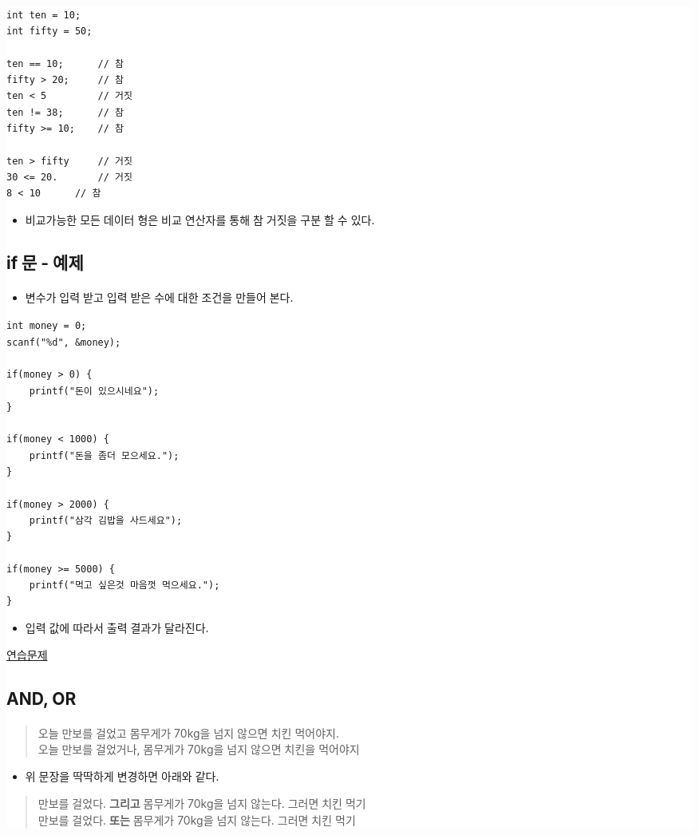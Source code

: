 ```
int ten = 10;
int fifty = 50;

ten == 10; 		// 참
fifty > 20;  	// 참
ten < 5 		// 거짓
ten != 38; 		// 참
fifty >= 10; 	// 참

ten > fifty 	// 거짓
30 <= 20.   	// 거짓
8 < 10		// 참
```

* 비교가능한 모든 데이터 형은 비교 연산자를 통해 참 거짓을 구분 할 수 있다. 

## if 문 - 예제 
* 변수가 입력 받고 입력 받은 수에 대한 조건을 만들어 본다. 

```
int money = 0;
scanf("%d", &money);

if(money > 0) {
	printf("돈이 있으시네요");
}

if(money < 1000) {
	printf("돈을 좀더 모으세요.");
}

if(money > 2000) {
	printf("삼각 김밥을 사드세요");
}

if(money >= 5000) {
	printf("먹고 싶은것 마음껏 먹으세요.");
}

```

* 입력 값에 따라서 출력 결과가 달라진다. 

[연습문제](test/test01/README.md)


## AND, OR
> 오늘 만보를 걸었고 몸무게가 70kg을 넘지 않으면 치킨 먹어야지.  
> 오늘 만보를 걸었거나, 몸무게가 70kg을 넘지 않으면 치킨을 먹어야지 

* 위 문장을 딱딱하게 변경하면 아래와 같다. 

> 만보를 걸었다. **그리고**  몸무게가 70kg을 넘지 않는다. 그러면 치킨 먹기  
> 만보를 걸었다. **또는** 몸무게가 70kg을 넘지 않는다. 그러면 치킨 먹기
